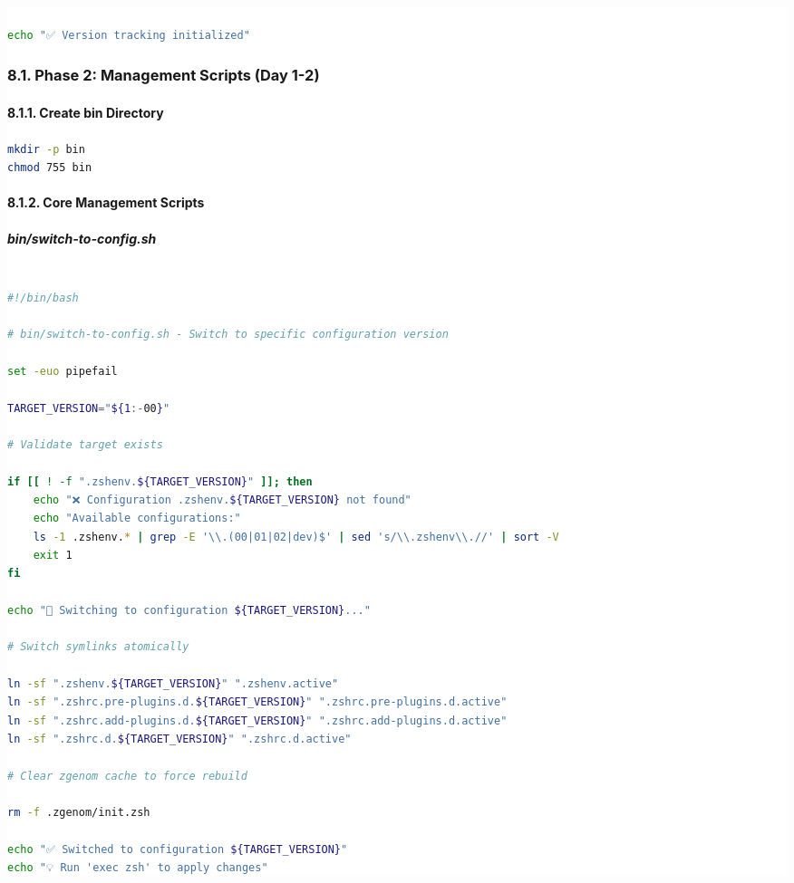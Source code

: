 ```bash

echo "✅ Version tracking initialized"
```

### 8.1. Phase 2: Management Scripts (Day 1-2)

#### 8.1.1. Create bin Directory

```bash
mkdir -p bin
chmod 755 bin
```

#### 8.1.2. Core Management Scripts

##### bin/switch-to-config.sh

```bash

#!/bin/bash

# bin/switch-to-config.sh - Switch to specific configuration version

set -euo pipefail

TARGET_VERSION="${1:-00}"

# Validate target exists

if [[ ! -f ".zshenv.${TARGET_VERSION}" ]]; then
    echo "❌ Configuration .zshenv.${TARGET_VERSION} not found"
    echo "Available configurations:"
    ls -1 .zshenv.* | grep -E '\\.(00|01|02|dev)$' | sed 's/\\.zshenv\\.//' | sort -V
    exit 1
fi

echo "🔄 Switching to configuration ${TARGET_VERSION}..."

# Switch symlinks atomically

ln -sf ".zshenv.${TARGET_VERSION}" ".zshenv.active"
ln -sf ".zshrc.pre-plugins.d.${TARGET_VERSION}" ".zshrc.pre-plugins.d.active"
ln -sf ".zshrc.add-plugins.d.${TARGET_VERSION}" ".zshrc.add-plugins.d.active"
ln -sf ".zshrc.d.${TARGET_VERSION}" ".zshrc.d.active"

# Clear zgenom cache to force rebuild

rm -f .zgenom/init.zsh

echo "✅ Switched to configuration ${TARGET_VERSION}"
echo "💡 Run 'exec zsh' to apply changes"
```
